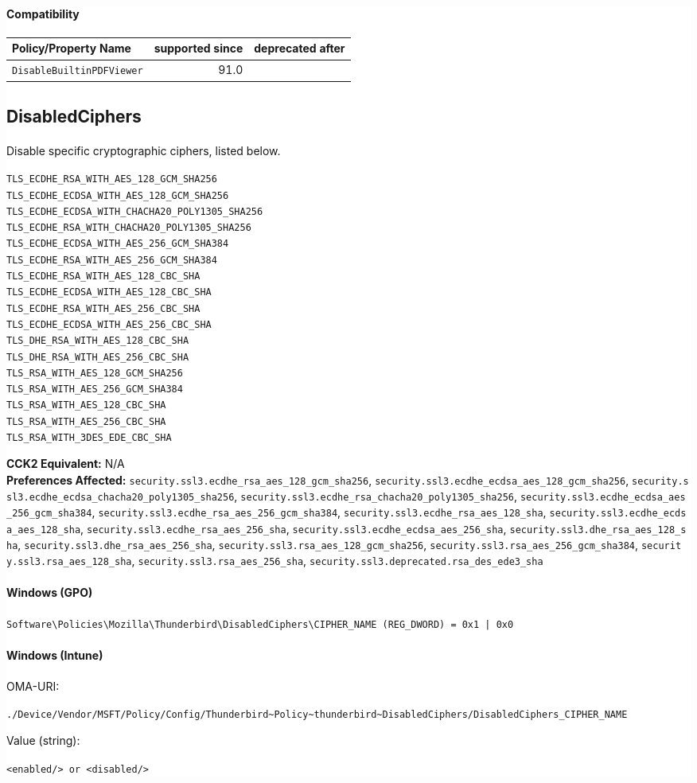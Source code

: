#### Compatibility

| Policy/Property Name | supported since | deprecated after |
|:--- | ---:| ---:|
| `DisableBuiltinPDFViewer` | 91.0 |  |

## DisabledCiphers

Disable specific cryptographic ciphers, listed below.

```
TLS_ECDHE_RSA_WITH_AES_128_GCM_SHA256
TLS_ECDHE_ECDSA_WITH_AES_128_GCM_SHA256
TLS_ECDHE_ECDSA_WITH_CHACHA20_POLY1305_SHA256
TLS_ECDHE_RSA_WITH_CHACHA20_POLY1305_SHA256
TLS_ECDHE_ECDSA_WITH_AES_256_GCM_SHA384
TLS_ECDHE_RSA_WITH_AES_256_GCM_SHA384
TLS_ECDHE_RSA_WITH_AES_128_CBC_SHA
TLS_ECDHE_ECDSA_WITH_AES_128_CBC_SHA
TLS_ECDHE_RSA_WITH_AES_256_CBC_SHA
TLS_ECDHE_ECDSA_WITH_AES_256_CBC_SHA
TLS_DHE_RSA_WITH_AES_128_CBC_SHA
TLS_DHE_RSA_WITH_AES_256_CBC_SHA
TLS_RSA_WITH_AES_128_GCM_SHA256
TLS_RSA_WITH_AES_256_GCM_SHA384
TLS_RSA_WITH_AES_128_CBC_SHA
TLS_RSA_WITH_AES_256_CBC_SHA
TLS_RSA_WITH_3DES_EDE_CBC_SHA
```

**CCK2 Equivalent:** N/A\
**Preferences Affected:** `security.ssl3.ecdhe_rsa_aes_128_gcm_sha256`, `security.ssl3.ecdhe_ecdsa_aes_128_gcm_sha256`, `security.ssl3.ecdhe_ecdsa_chacha20_poly1305_sha256`, `security.ssl3.ecdhe_rsa_chacha20_poly1305_sha256`, `security.ssl3.ecdhe_ecdsa_aes_256_gcm_sha384`, `security.ssl3.ecdhe_rsa_aes_256_gcm_sha384`, `security.ssl3.ecdhe_rsa_aes_128_sha`, `security.ssl3.ecdhe_ecdsa_aes_128_sha`, `security.ssl3.ecdhe_rsa_aes_256_sha`, `security.ssl3.ecdhe_ecdsa_aes_256_sha`, `security.ssl3.dhe_rsa_aes_128_sha`, `security.ssl3.dhe_rsa_aes_256_sha`, `security.ssl3.rsa_aes_128_gcm_sha256`, `security.ssl3.rsa_aes_256_gcm_sha384`, `security.ssl3.rsa_aes_128_sha`, `security.ssl3.rsa_aes_256_sha`, `security.ssl3.deprecated.rsa_des_ede3_sha`

#### Windows (GPO)
```
Software\Policies\Mozilla\Thunderbird\DisabledCiphers\CIPHER_NAME (REG_DWORD) = 0x1 | 0x0
```

#### Windows (Intune)
OMA-URI:
```
./Device/Vendor/MSFT/Policy/Config/Thunderbird~Policy~thunderbird~DisabledCiphers/DisabledCiphers_CIPHER_NAME
```
Value (string):
```
<enabled/> or <disabled/>
```
